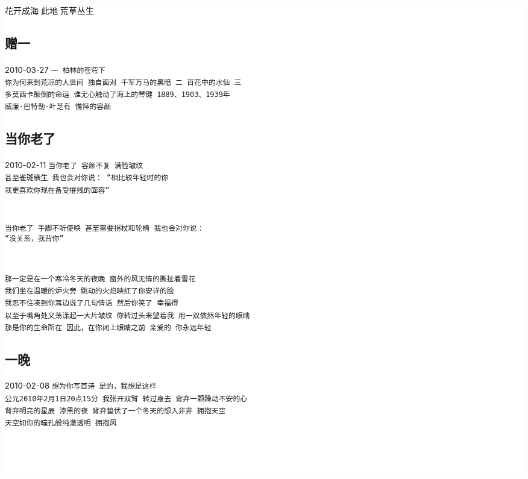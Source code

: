 花开成海
此地
荒草丛生
</code>
## 赠一
<font size = 2>2010-03-27</font>
<code>一
柏林的苍穹下
你为何来到荒凉的人世间
独自面对
千军万马的黑暗
二
百花中的水仙
三
多莫西卡颠倒的命运
谁无心触动了海上的琴键
1889、1903、1939年
威廉·巴特勒·叶芝有
憔悴的容颜
</code>
## 当你老了
<font size = 2>2010-02-11</font>
<code>当你老了
容颜不复
满脸皱纹 甚至雀斑横生
我也会对你说：
“相比较年轻时的你
我更喜欢你现在备受摧残的面容”

当你老了
手脚不听使唤
甚至需要拐杖和轮椅
我也会对你说：
“没关系，我背你”

那一定是在一个寒冷冬天的夜晚
窗外的风无情的撕扯着雪花
我们坐在温暖的炉火旁
跳动的火焰映红了你安详的脸
我忍不住凑到你耳边说了几句情话
然后你笑了 幸福得
以至于嘴角处又荡漾起一大片皱纹
你转过头来望着我
用一双依然年轻的眼睛
那是你的生命所在
因此，在你闭上眼睛之前
亲爱的
你永远年轻
</code>
## 一晚
<font size = 2>2010-02-08</font>
<code>想为你写首诗
是的，我想是这样
公元2010年2月1日20点15分
我张开双臂 转过身去
背弃一颗躁动不安的心
背弃明亮的星辰 漆黑的夜
背弃蛰伏了一个冬天的想入非非
拥抱天空
天空如你的瞳孔般纯澈透明
拥抱风